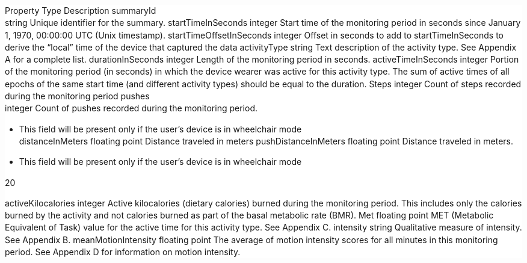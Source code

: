 Property 
Type 
Description 
summaryId  
string 
Unique identifier for the summary. 
startTimeInSeconds 
integer 
Start time of the monitoring period in seconds since January 1, 
1970, 00:00:00 UTC (Unix timestamp). 
startTimeOffsetInSeconds 
integer 
Offset in seconds to add to startTimeInSeconds to derive the 
“local” time of the device that captured the data 
activityType 
string 
Text description of the activity type.  See Appendix A for a 
complete list. 
durationInSeconds 
integer 
Length of the monitoring period in seconds. 
activeTimeInSeconds 
integer 
Portion of the monitoring period (in seconds) in which the device 
wearer was active for this activity type. The sum of active times of 
all epochs of the same start time (and different activity types) 
should be equal to the duration. 
Steps 
integer 
Count of steps recorded during the monitoring period 
pushes  
integer 
Count of pushes recorded during the monitoring period. 
 
* This field will be present only if the user’s device is in wheelchair 
mode  
distanceInMeters 
floating point 
Distance traveled in meters 
pushDistanceInMeters 
floating point 
Distance traveled in meters.  
 
* This field will be present only if the user’s device is in wheelchair 
mode 
 
20 
 
activeKilocalories 
integer 
Active kilocalories (dietary calories) burned during the monitoring 
period.  This includes only the calories burned by the activity and 
not calories burned as part of the basal metabolic rate (BMR). 
Met 
floating point 
MET (Metabolic Equivalent of Task) value for the active time for 
this activity type.  See Appendix C. 
intensity 
string 
Qualitative measure of intensity.  See Appendix B. 
meanMotionIntensity 
floating point 
The average of motion intensity scores for all minutes in this 
monitoring period. See Appendix D for information on motion 
intensity. 
